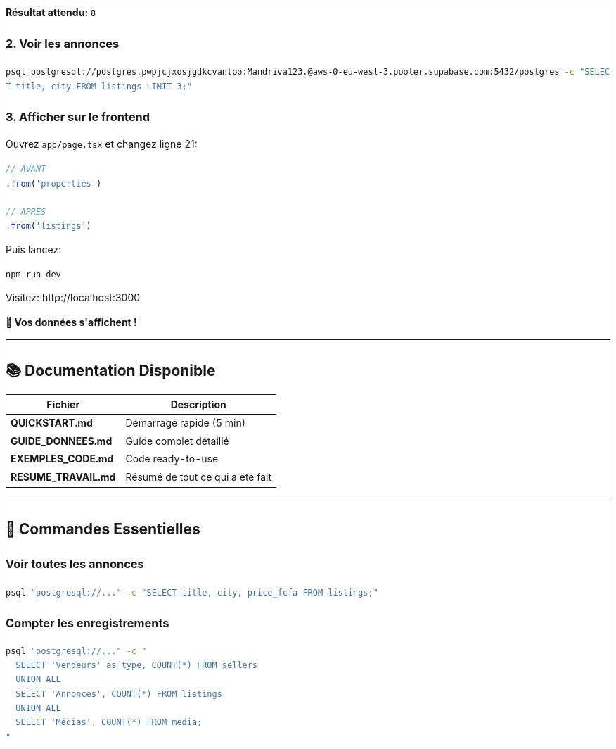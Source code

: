 **Résultat attendu:** `8`

### 2. Voir les annonces

```bash
psql postgresql://postgres.pwpjcjxosjgdkcvantoo:Mandriva123.@aws-0-eu-west-3.pooler.supabase.com:5432/postgres -c "SELECT title, city FROM listings LIMIT 3;"
```

### 3. Afficher sur le frontend

Ouvrez `app/page.tsx` et changez ligne 21:

```typescript
// AVANT
.from('properties')

// APRÈS
.from('listings')
```

Puis lancez:

```bash
npm run dev
```

Visitez: http://localhost:3000

**🎉 Vos données s'affichent !**

---

## 📚 Documentation Disponible

| Fichier | Description |
|---------|-------------|
| **QUICKSTART.md** | Démarrage rapide (5 min) |
| **GUIDE_DONNEES.md** | Guide complet détaillé |
| **EXEMPLES_CODE.md** | Code ready-to-use |
| **RESUME_TRAVAIL.md** | Résumé de tout ce qui a été fait |

---

## 🔧 Commandes Essentielles

### Voir toutes les annonces
```bash
psql "postgresql://..." -c "SELECT title, city, price_fcfa FROM listings;"
```

### Compter les enregistrements
```bash
psql "postgresql://..." -c "
  SELECT 'Vendeurs' as type, COUNT(*) FROM sellers
  UNION ALL
  SELECT 'Annonces', COUNT(*) FROM listings
  UNION ALL
  SELECT 'Médias', COUNT(*) FROM media;
"
```
